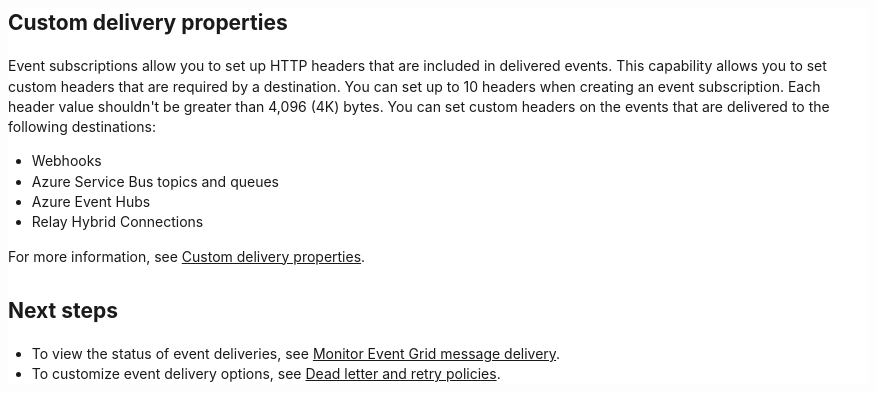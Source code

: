 
## Custom delivery properties
Event subscriptions allow you to set up HTTP headers that are included in delivered events. This capability allows you to set custom headers that are required by a destination. You can set up to 10 headers when creating an event subscription. Each header value shouldn't be greater than 4,096 (4K) bytes. You can set custom headers on the events that are delivered to the following destinations:

- Webhooks
- Azure Service Bus topics and queues
- Azure Event Hubs
- Relay Hybrid Connections

For more information, see [Custom delivery properties](delivery-properties.md). 

## Next steps

* To view the status of event deliveries, see [Monitor Event Grid message delivery](monitor-event-delivery.md).
* To customize event delivery options, see [Dead letter and retry policies](manage-event-delivery.md).
